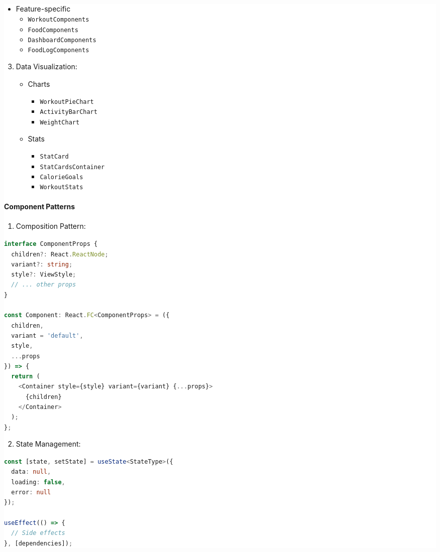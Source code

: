    - Feature-specific
     - `WorkoutComponents`
     - `FoodComponents`
     - `DashboardComponents`
     - `FoodLogComponents`

3. Data Visualization:
   - Charts
     - `WorkoutPieChart`
     - `ActivityBarChart`
     - `WeightChart`
   
   - Stats
     - `StatCard`
     - `StatCardsContainer`
     - `CalorieGoals`
     - `WorkoutStats`

#### Component Patterns
1. Composition Pattern:
```typescript
interface ComponentProps {
  children?: React.ReactNode;
  variant?: string;
  style?: ViewStyle;
  // ... other props
}

const Component: React.FC<ComponentProps> = ({
  children,
  variant = 'default',
  style,
  ...props
}) => {
  return (
    <Container style={style} variant={variant} {...props}>
      {children}
    </Container>
  );
};
```

2. State Management:
```typescript
const [state, setState] = useState<StateType>({
  data: null,
  loading: false,
  error: null
});

useEffect(() => {
  // Side effects
}, [dependencies]);
```

